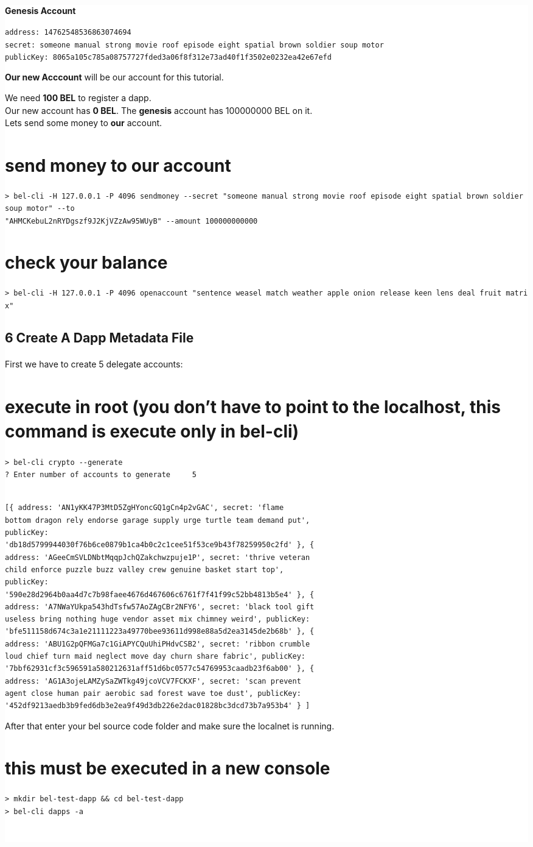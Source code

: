 </code></pre>
<p><strong>Genesis Account</strong></p>
<pre><code>address: 14762548536863074694
secret: someone manual strong movie roof episode eight spatial brown soldier soup motor
publicKey: 8065a105c785a08757727fded3a06f8f312e73ad40f1f3502e0232ea42e67efd
</code></pre>
<p><strong>Our new Acccount</strong> will be our account for this tutorial.</p>
<p>We need <strong>100 BEL</strong> to register a dapp.<br>
Our new account has <strong>0 BEL</strong>. The <strong>genesis</strong> account has 100000000 BEL on it.<br>
Lets send some money to <strong>our</strong> account.</p>
<h1><a id="send_money_to_our_account_95"></a>send money to our account</h1>
<pre><code>&gt; bel-cli -H 127.0.0.1 -P 4096 sendmoney --secret &quot;someone manual strong movie roof episode eight spatial brown soldier soup motor&quot; --to
&quot;AHMCKebuL2nRYDgszf9J2KjVZzAw95WUyB&quot; --amount 100000000000
</code></pre>
<h1><a id="check_your_balance_101"></a>check your balance</h1>
<pre><code>&gt; bel-cli -H 127.0.0.1 -P 4096 openaccount &quot;sentence weasel match weather apple onion release keen lens deal fruit matrix&quot;
</code></pre>
<h2><a id="6_Create_A_Dapp_Metadata_File_105"></a>6 Create A Dapp Metadata File</h2>
<p>First we have to create 5 delegate accounts:</p>
<h1><a id="execute_in_root_you_dont_have_to_point_to_the_localhost_this_command_is_execute_only_in_belcli_108"></a>execute in root (you don’t have to point to the localhost, this command is execute only in bel-cli)</h1>
<pre><code>&gt; bel-cli crypto --generate
? Enter number of accounts to generate     5

[{
        address: 'AN1yKK47P3MtD5ZgHYoncGQ1gCn4p2vGAC',
        secret: 'flame bottom dragon rely endorse garage supply urge turtle team demand put',
        publicKey: 'db18d5799944030f76b6ce0879b1ca4b0c2c1cee51f53ce9b43f78259950c2fd'
    },
    {
        address: 'AGeeCmSVLDNbtMqqpJchQZakchwzpuje1P',
        secret: 'thrive veteran child enforce puzzle buzz valley crew genuine basket start top',
        publicKey: '590e28d2964b0aa4d7c7b98faee4676d467606c6761f7f41f99c52bb4813b5e4'
    },
    {
        address: 'A7NWaYUkpa543hdTsfw57AoZAgCBr2NFY6',
        secret: 'black tool gift useless bring nothing huge vendor asset mix chimney weird',
        publicKey: 'bfe511158d674c3a1e21111223a49770bee93611d998e88a5d2ea3145de2b68b'
    },
    {
        address: 'ABU1G2pQFMGa7c1GiAPYCQuUhiPHdvCSB2',
        secret: 'ribbon crumble loud chief turn maid neglect move day churn share fabric',
        publicKey: '7bbf62931cf3c596591a580212631aff51d6bc0577c54769953caadb23f6ab00'
    },
    {
        address: 'AG1A3ojeLAMZySaZWTkg49jcoVCV7FCKXF',
        secret: 'scan prevent agent close human pair aerobic sad forest wave toe dust',
        publicKey: '452df9213aedb3b9fed6db3e2ea9f49d3db226e2dac01828bc3dcd73b7a953b4'
    }
]
</code></pre>
<p>After that enter your bel source code folder and make sure the localnet is running.</p>
<h1><a id="this_must_be_executed_in_a_new_console_142"></a>this must be executed in a new console</h1>
<pre><code>&gt; mkdir bel-test-dapp &amp;&amp; cd bel-test-dapp
&gt; bel-cli dapps -a
